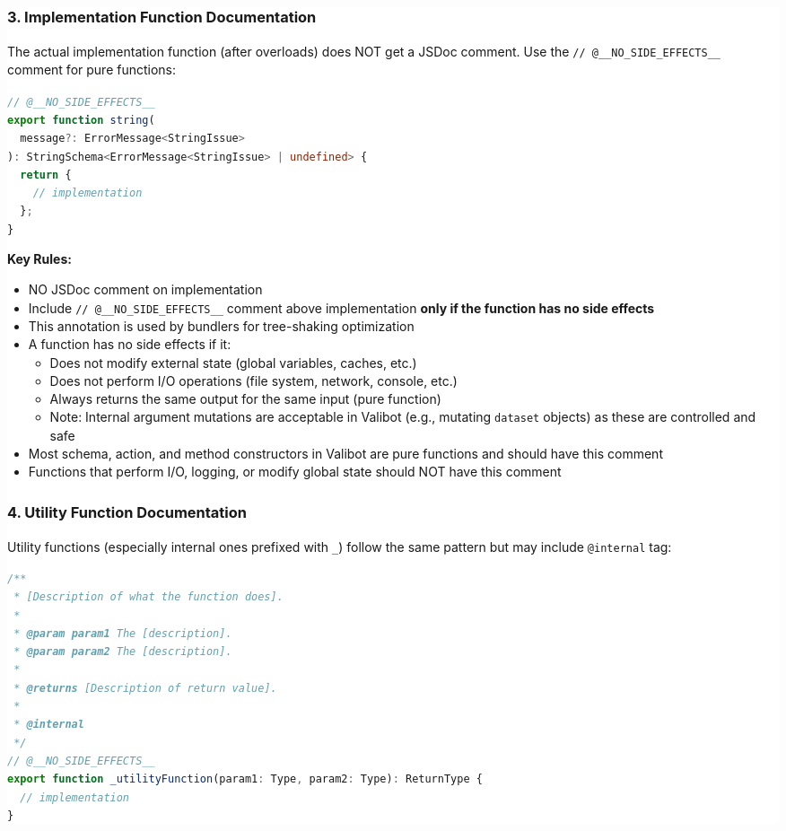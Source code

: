 ### 3. Implementation Function Documentation

The actual implementation function (after overloads) does NOT get a JSDoc comment. Use the `// @__NO_SIDE_EFFECTS__` comment for pure functions:

```typescript
// @__NO_SIDE_EFFECTS__
export function string(
  message?: ErrorMessage<StringIssue>
): StringSchema<ErrorMessage<StringIssue> | undefined> {
  return {
    // implementation
  };
}
```

**Key Rules:**

- NO JSDoc comment on implementation
- Include `// @__NO_SIDE_EFFECTS__` comment above implementation **only if the function has no side effects**
- This annotation is used by bundlers for tree-shaking optimization
- A function has no side effects if it:
  - Does not modify external state (global variables, caches, etc.)
  - Does not perform I/O operations (file system, network, console, etc.)
  - Always returns the same output for the same input (pure function)
  - Note: Internal argument mutations are acceptable in Valibot (e.g., mutating `dataset` objects) as these are controlled and safe
- Most schema, action, and method constructors in Valibot are pure functions and should have this comment
- Functions that perform I/O, logging, or modify global state should NOT have this comment

### 4. Utility Function Documentation

Utility functions (especially internal ones prefixed with `_`) follow the same pattern but may include `@internal` tag:

```typescript
/**
 * [Description of what the function does].
 *
 * @param param1 The [description].
 * @param param2 The [description].
 *
 * @returns [Description of return value].
 *
 * @internal
 */
// @__NO_SIDE_EFFECTS__
export function _utilityFunction(param1: Type, param2: Type): ReturnType {
  // implementation
}
```
